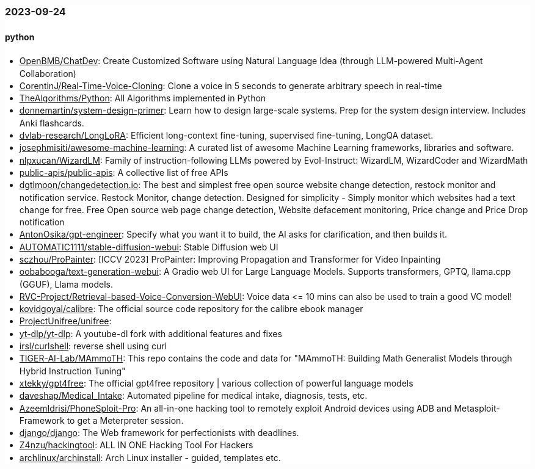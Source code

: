 ### 2023-09-24

#### python
* [OpenBMB/ChatDev](https://github.com/OpenBMB/ChatDev): Create Customized Software using Natural Language Idea (through LLM-powered Multi-Agent Collaboration)
* [CorentinJ/Real-Time-Voice-Cloning](https://github.com/CorentinJ/Real-Time-Voice-Cloning): Clone a voice in 5 seconds to generate arbitrary speech in real-time
* [TheAlgorithms/Python](https://github.com/TheAlgorithms/Python): All Algorithms implemented in Python
* [donnemartin/system-design-primer](https://github.com/donnemartin/system-design-primer): Learn how to design large-scale systems. Prep for the system design interview. Includes Anki flashcards.
* [dvlab-research/LongLoRA](https://github.com/dvlab-research/LongLoRA): Efficient long-context fine-tuning, supervised fine-tuning, LongQA dataset.
* [josephmisiti/awesome-machine-learning](https://github.com/josephmisiti/awesome-machine-learning): A curated list of awesome Machine Learning frameworks, libraries and software.
* [nlpxucan/WizardLM](https://github.com/nlpxucan/WizardLM): Family of instruction-following LLMs powered by Evol-Instruct: WizardLM, WizardCoder and WizardMath
* [public-apis/public-apis](https://github.com/public-apis/public-apis): A collective list of free APIs
* [dgtlmoon/changedetection.io](https://github.com/dgtlmoon/changedetection.io): The best and simplest free open source website change detection, restock monitor and notification service. Restock Monitor, change detection. Designed for simplicity - Simply monitor which websites had a text change for free. Free Open source web page change detection, Website defacement monitoring, Price change and Price Drop notification
* [AntonOsika/gpt-engineer](https://github.com/AntonOsika/gpt-engineer): Specify what you want it to build, the AI asks for clarification, and then builds it.
* [AUTOMATIC1111/stable-diffusion-webui](https://github.com/AUTOMATIC1111/stable-diffusion-webui): Stable Diffusion web UI
* [sczhou/ProPainter](https://github.com/sczhou/ProPainter): [ICCV 2023] ProPainter: Improving Propagation and Transformer for Video Inpainting
* [oobabooga/text-generation-webui](https://github.com/oobabooga/text-generation-webui): A Gradio web UI for Large Language Models. Supports transformers, GPTQ, llama.cpp (GGUF), Llama models.
* [RVC-Project/Retrieval-based-Voice-Conversion-WebUI](https://github.com/RVC-Project/Retrieval-based-Voice-Conversion-WebUI): Voice data <= 10 mins can also be used to train a good VC model!
* [kovidgoyal/calibre](https://github.com/kovidgoyal/calibre): The official source code repository for the calibre ebook manager
* [ProjectUnifree/unifree](https://github.com/ProjectUnifree/unifree): 
* [yt-dlp/yt-dlp](https://github.com/yt-dlp/yt-dlp): A youtube-dl fork with additional features and fixes
* [irsl/curlshell](https://github.com/irsl/curlshell): reverse shell using curl
* [TIGER-AI-Lab/MAmmoTH](https://github.com/TIGER-AI-Lab/MAmmoTH): This repo contains the code and data for "MAmmoTH: Building Math Generalist Models through Hybrid Instruction Tuning"
* [xtekky/gpt4free](https://github.com/xtekky/gpt4free): The official gpt4free repository | various collection of powerful language models
* [daveshap/Medical_Intake](https://github.com/daveshap/Medical_Intake): Automated pipeline for medical intake, diagnosis, tests, etc.
* [AzeemIdrisi/PhoneSploit-Pro](https://github.com/AzeemIdrisi/PhoneSploit-Pro): An all-in-one hacking tool to remotely exploit Android devices using ADB and Metasploit-Framework to get a Meterpreter session.
* [django/django](https://github.com/django/django): The Web framework for perfectionists with deadlines.
* [Z4nzu/hackingtool](https://github.com/Z4nzu/hackingtool): ALL IN ONE Hacking Tool For Hackers
* [archlinux/archinstall](https://github.com/archlinux/archinstall): Arch Linux installer - guided, templates etc.
